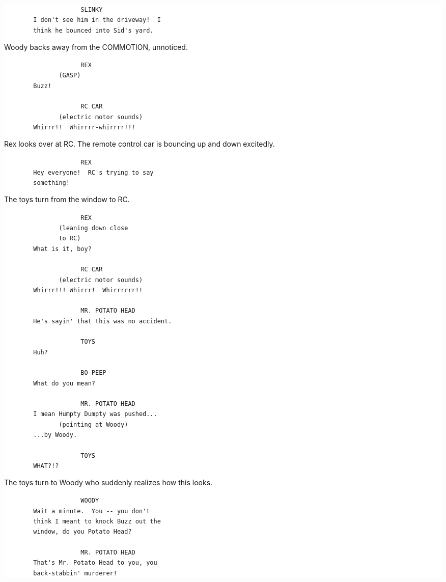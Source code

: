                          SLINKY
            I don't see him in the driveway!  I
            think he bounced into Sid's yard.

Woody backs away from the COMMOTION, unnoticed.

                         REX
                   (GASP)
            Buzz!

                         RC CAR
                   (electric motor sounds)
            Whirrr!!  Whirrrr-whirrrr!!!

Rex looks over at RC.  The remote control car is bouncing up
and down excitedly.

                         REX
            Hey everyone!  RC's trying to say
            something!

The toys turn from the window to RC.

                         REX
                   (leaning down close
                   to RC)
            What is it, boy?

                         RC CAR
                   (electric motor sounds)
            Whirrr!!! Whirrr!  Whirrrrrr!!

                         MR. POTATO HEAD
            He's sayin' that this was no accident.

                         TOYS
            Huh?

                         BO PEEP
            What do you mean?

                         MR. POTATO HEAD
            I mean Humpty Dumpty was pushed...
                   (pointing at Woody)
            ...by Woody.

                         TOYS
            WHAT?!?

The toys turn to Woody who suddenly realizes how this looks.

                         WOODY
            Wait a minute.  You -- you don't
            think I meant to knock Buzz out the
            window, do you Potato Head?

                         MR. POTATO HEAD
            That's Mr. Potato Head to you, you
            back-stabbin' murderer!
